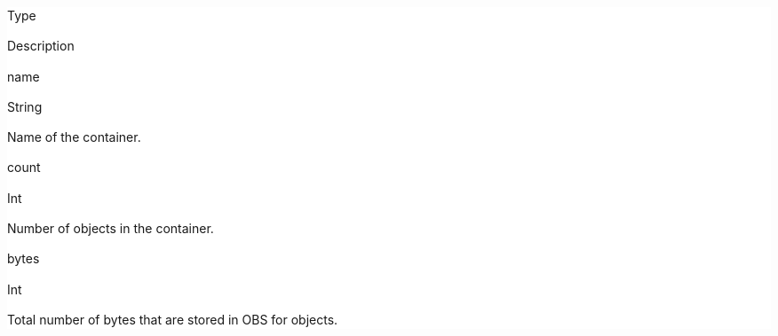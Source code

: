 </th>

<th class="cellrowborder" valign="top" width="9.51%" id="mcps1.2.4.1.2"><p id="p30938800162712"><a name="p30938800162712"></a><a name="p30938800162712"></a>Type</p>

</th>

<th class="cellrowborder" valign="top" width="71.11%" id="mcps1.2.4.1.3"><p id="p23014890162712"><a name="p23014890162712"></a><a name="p23014890162712"></a>Description</p>

</th>

</tr>

</thead>

<tbody><tr id="row5807421162712"><td class="cellrowborder" valign="top" width="19.38%" headers="mcps1.2.4.1.1 "><p id="p639084162712"><a name="p639084162712"></a><a name="p639084162712"></a>name</p>

</td>

<td class="cellrowborder" valign="top" width="9.51%" headers="mcps1.2.4.1.2 "><p id="p51765868162712"><a name="p51765868162712"></a><a name="p51765868162712"></a>String</p>

</td>

<td class="cellrowborder" valign="top" width="71.11%" headers="mcps1.2.4.1.3 "><p id="p32285797162712"><a name="p32285797162712"></a><a name="p32285797162712"></a>Name of the container.</p>

</td>

</tr>

<tr id="row22136718162712"><td class="cellrowborder" valign="top" width="19.38%" headers="mcps1.2.4.1.1 "><p id="p48243694162712"><a name="p48243694162712"></a><a name="p48243694162712"></a>count</p>

</td>

<td class="cellrowborder" valign="top" width="9.51%" headers="mcps1.2.4.1.2 "><p id="p15425114162712"><a name="p15425114162712"></a><a name="p15425114162712"></a>Int</p>

</td>

<td class="cellrowborder" valign="top" width="71.11%" headers="mcps1.2.4.1.3 "><p id="p41474747162712"><a name="p41474747162712"></a><a name="p41474747162712"></a>Number of objects in the container.</p>

</td>

</tr>

<tr id="row37728411162712"><td class="cellrowborder" valign="top" width="19.38%" headers="mcps1.2.4.1.1 "><p id="p36102470162712"><a name="p36102470162712"></a><a name="p36102470162712"></a>bytes</p>

</td>

<td class="cellrowborder" valign="top" width="9.51%" headers="mcps1.2.4.1.2 "><p id="p38618970162712"><a name="p38618970162712"></a><a name="p38618970162712"></a>Int</p>

</td>

<td class="cellrowborder" valign="top" width="71.11%" headers="mcps1.2.4.1.3 "><p id="p41128829162712"><a name="p41128829162712"></a><a name="p41128829162712"></a>Total number of bytes that are stored in OBS for objects.</p>
